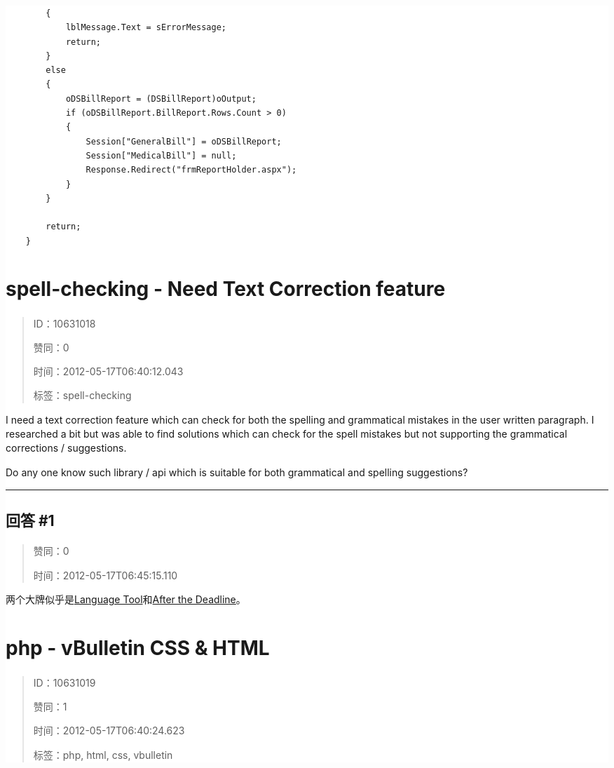 ```
        {
            lblMessage.Text = sErrorMessage;
            return;
        }
        else
        {
            oDSBillReport = (DSBillReport)oOutput;
            if (oDSBillReport.BillReport.Rows.Count > 0)
            {
                Session["GeneralBill"] = oDSBillReport;
                Session["MedicalBill"] = null;
                Response.Redirect("frmReportHolder.aspx");
            }
        }

        return;
    } 
```

# spell-checking - Need Text Correction feature

> ID：10631018
> 
> 赞同：0
> 
> 时间：2012-05-17T06:40:12.043
> 
> 标签：spell-checking

I need a text correction feature which can check for both the spelling and grammatical mistakes in the user written paragraph. I researched a bit but was able to find solutions which can check for the spell mistakes but not supporting the grammatical corrections / suggestions.

Do any one know such library / api which is suitable for both grammatical and spelling suggestions?

* * *

## 回答 #1

> 赞同：0
> 
> 时间：2012-05-17T06:45:15.110

两个大牌似乎是[Language Tool](http://languagetool.org/)和[After the Deadline](http://afterthedeadline.com/)。

# php - vBulletin CSS & HTML

> ID：10631019
> 
> 赞同：1
> 
> 时间：2012-05-17T06:40:24.623
> 
> 标签：php, html, css, vbulletin
